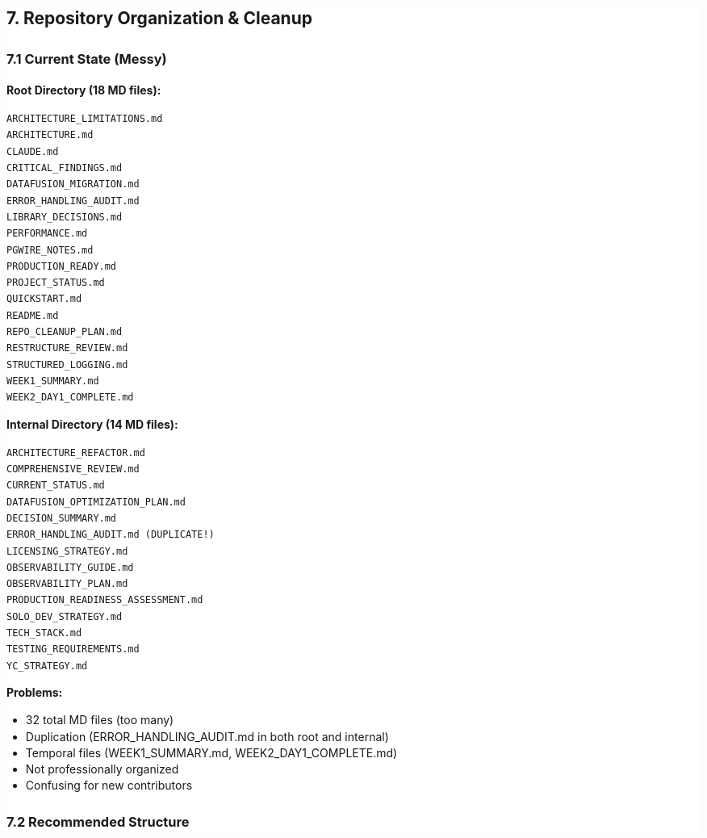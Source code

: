 ## 7. Repository Organization & Cleanup

### 7.1 Current State (Messy)

**Root Directory (18 MD files):**
```
ARCHITECTURE_LIMITATIONS.md
ARCHITECTURE.md
CLAUDE.md
CRITICAL_FINDINGS.md
DATAFUSION_MIGRATION.md
ERROR_HANDLING_AUDIT.md
LIBRARY_DECISIONS.md
PERFORMANCE.md
PGWIRE_NOTES.md
PRODUCTION_READY.md
PROJECT_STATUS.md
QUICKSTART.md
README.md
REPO_CLEANUP_PLAN.md
RESTRUCTURE_REVIEW.md
STRUCTURED_LOGGING.md
WEEK1_SUMMARY.md
WEEK2_DAY1_COMPLETE.md
```

**Internal Directory (14 MD files):**
```
ARCHITECTURE_REFACTOR.md
COMPREHENSIVE_REVIEW.md
CURRENT_STATUS.md
DATAFUSION_OPTIMIZATION_PLAN.md
DECISION_SUMMARY.md
ERROR_HANDLING_AUDIT.md (DUPLICATE!)
LICENSING_STRATEGY.md
OBSERVABILITY_GUIDE.md
OBSERVABILITY_PLAN.md
PRODUCTION_READINESS_ASSESSMENT.md
SOLO_DEV_STRATEGY.md
TECH_STACK.md
TESTING_REQUIREMENTS.md
YC_STRATEGY.md
```

**Problems:**
- 32 total MD files (too many)
- Duplication (ERROR_HANDLING_AUDIT.md in both root and internal)
- Temporal files (WEEK1_SUMMARY.md, WEEK2_DAY1_COMPLETE.md)
- Not professionally organized
- Confusing for new contributors

### 7.2 Recommended Structure
